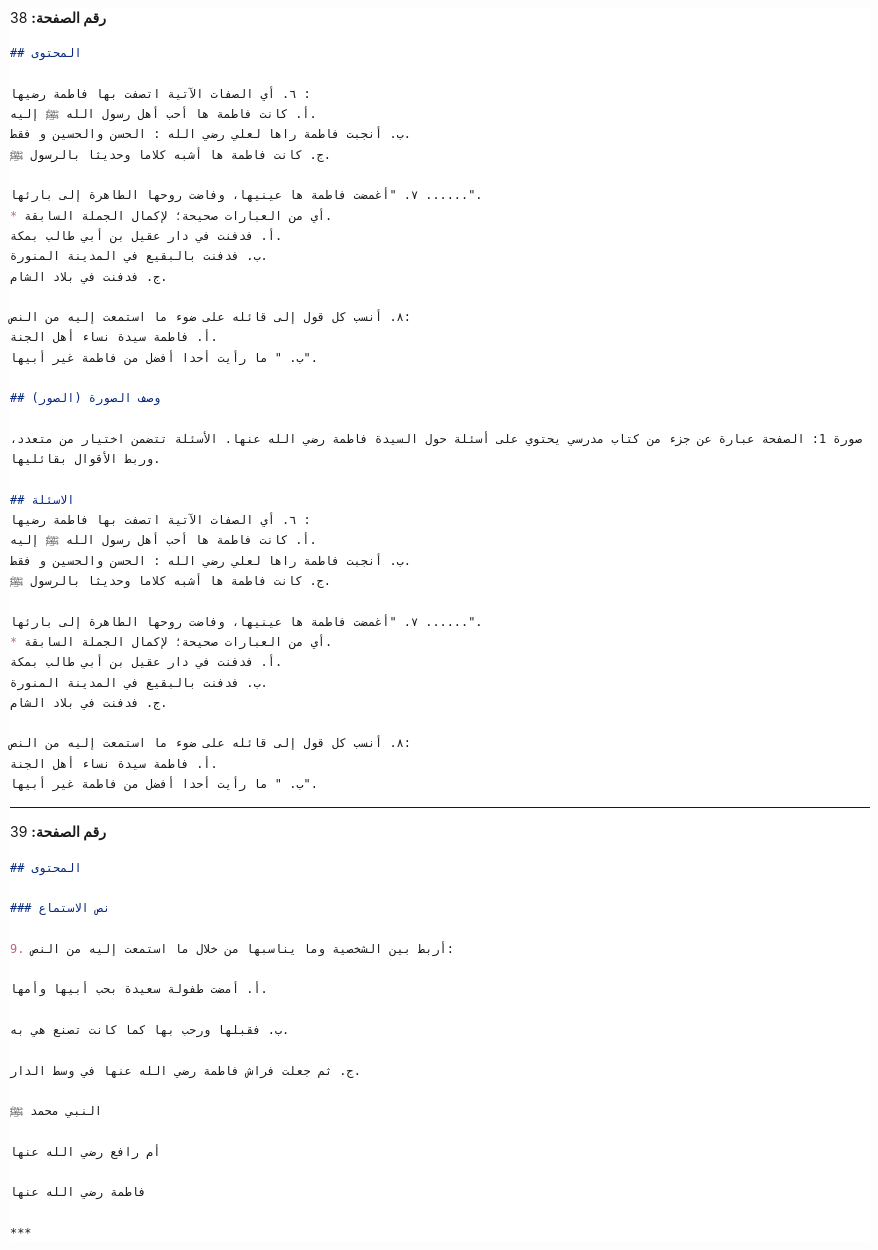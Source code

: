 **رقم الصفحة:** 38
```markdown
## المحتوى

٦. أي الصفات الآتية اتصفت بها فاطمة رضيها :
أ. كانت فاطمة ها أحب أهل رسول الله ﷺ إليه.
ب. أنجبت فاطمة راها لعلي رضي الله : الحسن والحسين و فقط.
ج. كانت فاطمة ها أشبه كلاما وحديثا بالرسول ﷺ.

٧. "أغمضت فاطمة ها عينيها، وفاضت روحها الطاهرة إلى بارئها ......".
* أي من العبارات صحيحة؛ لإكمال الجملة السابقة.
أ. فدفنت في دار عقيل بن أبي طالب بمكة.
ب. فدفنت بالبقيع في المدينة المنورة.
ج. فدفنت في بلاد الشام.

٨. أنسب كل قول إلى قائله على ضوء ما استمعت إليه من النص:
أ. فاطمة سيدة نساء أهل الجنة.
ب. " ما رأيت أحدا أفضل من فاطمة غير أبيها".

## وصف الصورة (الصور)

صورة 1: الصفحة عبارة عن جزء من كتاب مدرسي يحتوي على أسئلة حول السيدة فاطمة رضي الله عنها. الأسئلة تتضمن اختيار من متعدد، وربط الأقوال بقائليها.

## الاسئلة
٦. أي الصفات الآتية اتصفت بها فاطمة رضيها :
أ. كانت فاطمة ها أحب أهل رسول الله ﷺ إليه.
ب. أنجبت فاطمة راها لعلي رضي الله : الحسن والحسين و فقط.
ج. كانت فاطمة ها أشبه كلاما وحديثا بالرسول ﷺ.

٧. "أغمضت فاطمة ها عينيها، وفاضت روحها الطاهرة إلى بارئها ......".
* أي من العبارات صحيحة؛ لإكمال الجملة السابقة.
أ. فدفنت في دار عقيل بن أبي طالب بمكة.
ب. فدفنت بالبقيع في المدينة المنورة.
ج. فدفنت في بلاد الشام.

٨. أنسب كل قول إلى قائله على ضوء ما استمعت إليه من النص:
أ. فاطمة سيدة نساء أهل الجنة.
ب. " ما رأيت أحدا أفضل من فاطمة غير أبيها".
```
-----------------------------------------

**رقم الصفحة:** 39
```markdown
## المحتوى

### نص الاستماع

9. أربط بين الشخصية وما يناسبها من خلال ما استمعت إليه من النص:

أ. أمضت طفولة سعيدة بحب أبيها وأمها.

ب. فقبلها ورحب بها كما كانت تصنع هي به.

ج. ثم جعلت فراش فاطمة رضي الله عنها في وسط الدار.

النبي محمد ﷺ

أم رافع رضي الله عنها

فاطمة رضي الله عنها

***

```